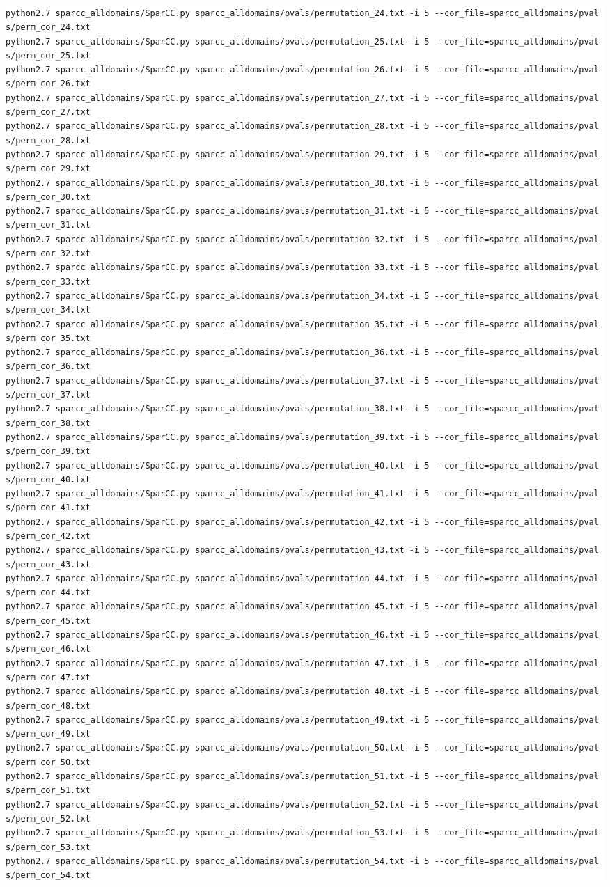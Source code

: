 ```
python2.7 sparcc_alldomains/SparCC.py sparcc_alldomains/pvals/permutation_24.txt -i 5 --cor_file=sparcc_alldomains/pvals/perm_cor_24.txt
python2.7 sparcc_alldomains/SparCC.py sparcc_alldomains/pvals/permutation_25.txt -i 5 --cor_file=sparcc_alldomains/pvals/perm_cor_25.txt
python2.7 sparcc_alldomains/SparCC.py sparcc_alldomains/pvals/permutation_26.txt -i 5 --cor_file=sparcc_alldomains/pvals/perm_cor_26.txt
python2.7 sparcc_alldomains/SparCC.py sparcc_alldomains/pvals/permutation_27.txt -i 5 --cor_file=sparcc_alldomains/pvals/perm_cor_27.txt
python2.7 sparcc_alldomains/SparCC.py sparcc_alldomains/pvals/permutation_28.txt -i 5 --cor_file=sparcc_alldomains/pvals/perm_cor_28.txt
python2.7 sparcc_alldomains/SparCC.py sparcc_alldomains/pvals/permutation_29.txt -i 5 --cor_file=sparcc_alldomains/pvals/perm_cor_29.txt
python2.7 sparcc_alldomains/SparCC.py sparcc_alldomains/pvals/permutation_30.txt -i 5 --cor_file=sparcc_alldomains/pvals/perm_cor_30.txt
python2.7 sparcc_alldomains/SparCC.py sparcc_alldomains/pvals/permutation_31.txt -i 5 --cor_file=sparcc_alldomains/pvals/perm_cor_31.txt
python2.7 sparcc_alldomains/SparCC.py sparcc_alldomains/pvals/permutation_32.txt -i 5 --cor_file=sparcc_alldomains/pvals/perm_cor_32.txt
python2.7 sparcc_alldomains/SparCC.py sparcc_alldomains/pvals/permutation_33.txt -i 5 --cor_file=sparcc_alldomains/pvals/perm_cor_33.txt
python2.7 sparcc_alldomains/SparCC.py sparcc_alldomains/pvals/permutation_34.txt -i 5 --cor_file=sparcc_alldomains/pvals/perm_cor_34.txt
python2.7 sparcc_alldomains/SparCC.py sparcc_alldomains/pvals/permutation_35.txt -i 5 --cor_file=sparcc_alldomains/pvals/perm_cor_35.txt
python2.7 sparcc_alldomains/SparCC.py sparcc_alldomains/pvals/permutation_36.txt -i 5 --cor_file=sparcc_alldomains/pvals/perm_cor_36.txt
python2.7 sparcc_alldomains/SparCC.py sparcc_alldomains/pvals/permutation_37.txt -i 5 --cor_file=sparcc_alldomains/pvals/perm_cor_37.txt
python2.7 sparcc_alldomains/SparCC.py sparcc_alldomains/pvals/permutation_38.txt -i 5 --cor_file=sparcc_alldomains/pvals/perm_cor_38.txt
python2.7 sparcc_alldomains/SparCC.py sparcc_alldomains/pvals/permutation_39.txt -i 5 --cor_file=sparcc_alldomains/pvals/perm_cor_39.txt
python2.7 sparcc_alldomains/SparCC.py sparcc_alldomains/pvals/permutation_40.txt -i 5 --cor_file=sparcc_alldomains/pvals/perm_cor_40.txt
python2.7 sparcc_alldomains/SparCC.py sparcc_alldomains/pvals/permutation_41.txt -i 5 --cor_file=sparcc_alldomains/pvals/perm_cor_41.txt
python2.7 sparcc_alldomains/SparCC.py sparcc_alldomains/pvals/permutation_42.txt -i 5 --cor_file=sparcc_alldomains/pvals/perm_cor_42.txt
python2.7 sparcc_alldomains/SparCC.py sparcc_alldomains/pvals/permutation_43.txt -i 5 --cor_file=sparcc_alldomains/pvals/perm_cor_43.txt
python2.7 sparcc_alldomains/SparCC.py sparcc_alldomains/pvals/permutation_44.txt -i 5 --cor_file=sparcc_alldomains/pvals/perm_cor_44.txt
python2.7 sparcc_alldomains/SparCC.py sparcc_alldomains/pvals/permutation_45.txt -i 5 --cor_file=sparcc_alldomains/pvals/perm_cor_45.txt
python2.7 sparcc_alldomains/SparCC.py sparcc_alldomains/pvals/permutation_46.txt -i 5 --cor_file=sparcc_alldomains/pvals/perm_cor_46.txt
python2.7 sparcc_alldomains/SparCC.py sparcc_alldomains/pvals/permutation_47.txt -i 5 --cor_file=sparcc_alldomains/pvals/perm_cor_47.txt
python2.7 sparcc_alldomains/SparCC.py sparcc_alldomains/pvals/permutation_48.txt -i 5 --cor_file=sparcc_alldomains/pvals/perm_cor_48.txt
python2.7 sparcc_alldomains/SparCC.py sparcc_alldomains/pvals/permutation_49.txt -i 5 --cor_file=sparcc_alldomains/pvals/perm_cor_49.txt
python2.7 sparcc_alldomains/SparCC.py sparcc_alldomains/pvals/permutation_50.txt -i 5 --cor_file=sparcc_alldomains/pvals/perm_cor_50.txt
python2.7 sparcc_alldomains/SparCC.py sparcc_alldomains/pvals/permutation_51.txt -i 5 --cor_file=sparcc_alldomains/pvals/perm_cor_51.txt
python2.7 sparcc_alldomains/SparCC.py sparcc_alldomains/pvals/permutation_52.txt -i 5 --cor_file=sparcc_alldomains/pvals/perm_cor_52.txt
python2.7 sparcc_alldomains/SparCC.py sparcc_alldomains/pvals/permutation_53.txt -i 5 --cor_file=sparcc_alldomains/pvals/perm_cor_53.txt
python2.7 sparcc_alldomains/SparCC.py sparcc_alldomains/pvals/permutation_54.txt -i 5 --cor_file=sparcc_alldomains/pvals/perm_cor_54.txt
```